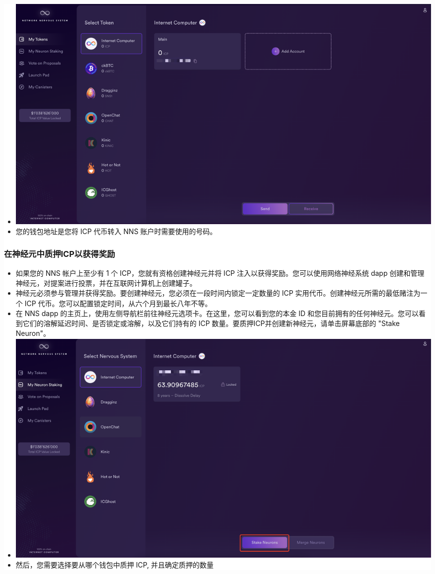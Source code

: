 - ![NNS主界面](./img/nns_main.png)
- 您的钱包地址是您将 ICP 代币转入 NNS 账户时需要使用的号码。

### 在神经元中质押ICP以获得奖励
- 如果您的 NNS 帐户上至少有 1 个 ICP，您就有资格创建神经元并将 ICP 注入以获得奖励。您可以使用网络神经系统 dapp 创建和管理神经元，对提案进行投票，并在互联网计算机上创建罐子。
- 神经元必须参与管理并获得奖励。要创建神经元，您必须在一段时间内锁定一定数量的 ICP 实用代币。创建神经元所需的最低赌注为一个 ICP 代币。您可以配置锁定时间，从六个月到最长八年不等。
- 在 NNS dapp 的主页上，使用左侧导航栏前往神经元选项卡。在这里，您可以看到您的本金 ID 和您目前拥有的任何神经元。您可以看到它们的溶解延迟时间、是否锁定或溶解，以及它们持有的 ICP 数量。要质押ICP并创建新神经元，请单击屏幕底部的 "Stake Neuron"。
- ![Stake Neurons](./img/stake_neuron.png)
- 然后，您需要选择要从哪个钱包中质押 ICP, 并且确定质押的数量